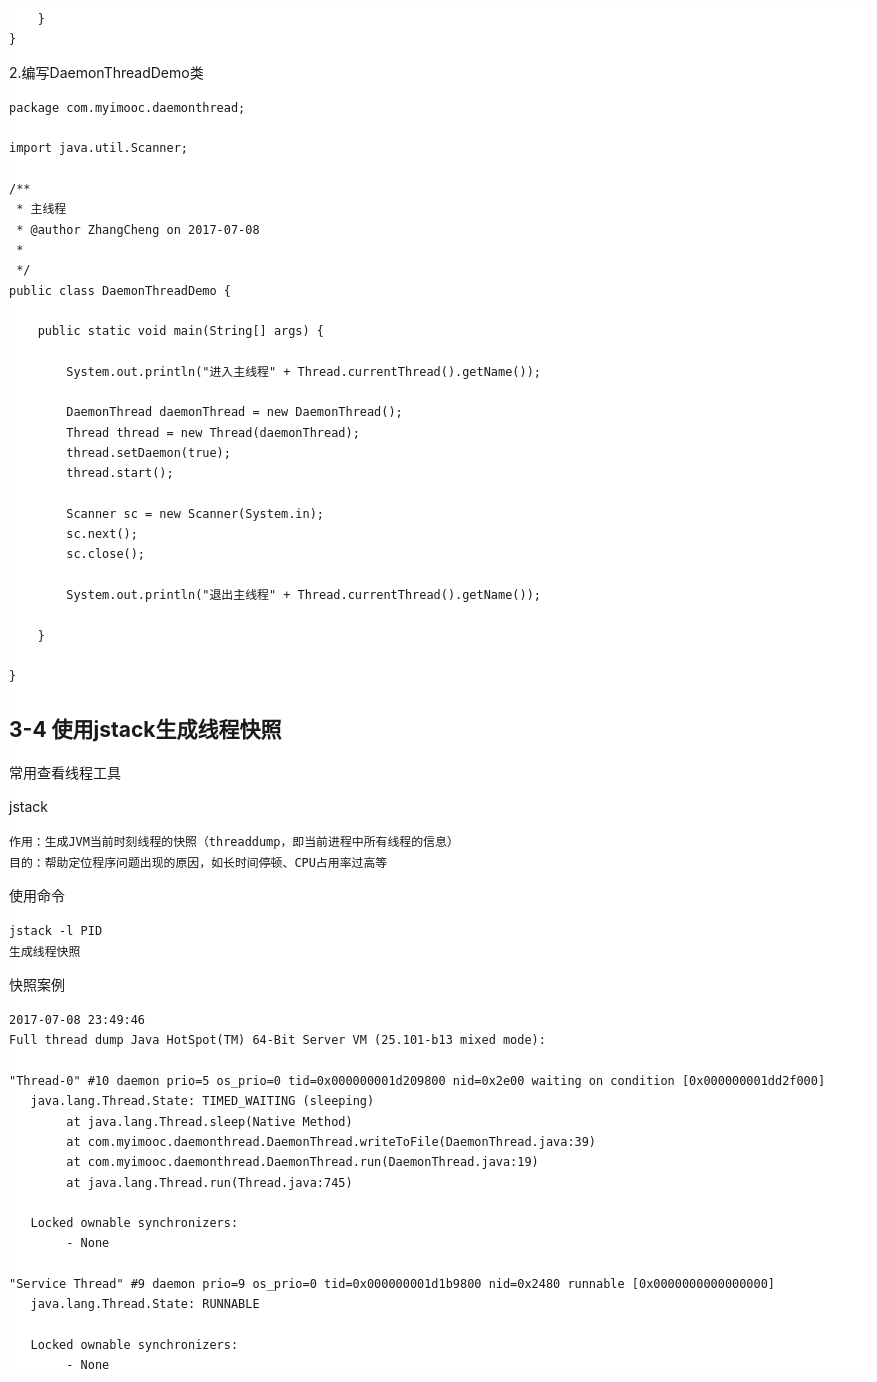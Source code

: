         }
    }
    

2.编写DaemonThreadDemo类

    package com.myimooc.daemonthread;
    
    import java.util.Scanner;
    
    /**
     * 主线程
     * @author ZhangCheng on 2017-07-08
     *
     */
    public class DaemonThreadDemo {
    
        public static void main(String[] args) {
            
            System.out.println("进入主线程" + Thread.currentThread().getName());
            
            DaemonThread daemonThread = new DaemonThread();
            Thread thread = new Thread(daemonThread);
            thread.setDaemon(true);
            thread.start();
            
            Scanner sc = new Scanner(System.in);
            sc.next();
            sc.close();
            
            System.out.println("退出主线程" + Thread.currentThread().getName());
            
        }
    
    }
    

## 3-4 使用jstack生成线程快照

常用查看线程工具

jstack

    作用：生成JVM当前时刻线程的快照（threaddump，即当前进程中所有线程的信息）
    目的：帮助定位程序问题出现的原因，如长时间停顿、CPU占用率过高等

使用命令

    jstack -l PID
    生成线程快照

快照案例

    2017-07-08 23:49:46
    Full thread dump Java HotSpot(TM) 64-Bit Server VM (25.101-b13 mixed mode):
    
    "Thread-0" #10 daemon prio=5 os_prio=0 tid=0x000000001d209800 nid=0x2e00 waiting on condition [0x000000001dd2f000]
       java.lang.Thread.State: TIMED_WAITING (sleeping)
            at java.lang.Thread.sleep(Native Method)
            at com.myimooc.daemonthread.DaemonThread.writeToFile(DaemonThread.java:39)
            at com.myimooc.daemonthread.DaemonThread.run(DaemonThread.java:19)
            at java.lang.Thread.run(Thread.java:745)
    
       Locked ownable synchronizers:
            - None
    
    "Service Thread" #9 daemon prio=9 os_prio=0 tid=0x000000001d1b9800 nid=0x2480 runnable [0x0000000000000000]
       java.lang.Thread.State: RUNNABLE
    
       Locked ownable synchronizers:
            - None
    